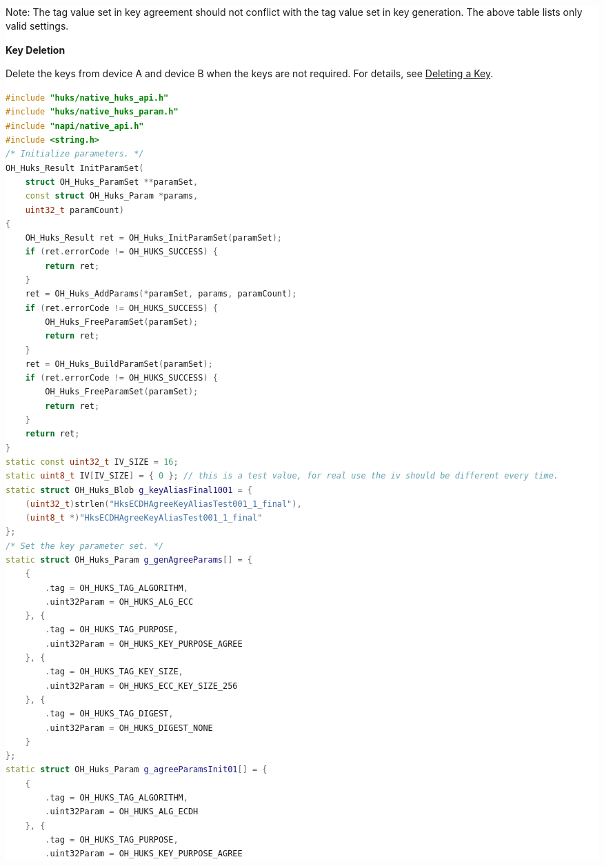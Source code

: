 Note: The tag value set in key agreement should not conflict with the tag value set in key generation. The above table lists only valid settings.

**Key Deletion**

Delete the keys from device A and device B when the keys are not required. For details, see [Deleting a Key](huks-delete-key-ndk.md).

```c++
#include "huks/native_huks_api.h"
#include "huks/native_huks_param.h"
#include "napi/native_api.h"
#include <string.h>
/* Initialize parameters. */
OH_Huks_Result InitParamSet(
    struct OH_Huks_ParamSet **paramSet,
    const struct OH_Huks_Param *params,
    uint32_t paramCount)
{
    OH_Huks_Result ret = OH_Huks_InitParamSet(paramSet);
    if (ret.errorCode != OH_HUKS_SUCCESS) {
        return ret;
    }
    ret = OH_Huks_AddParams(*paramSet, params, paramCount);
    if (ret.errorCode != OH_HUKS_SUCCESS) {
        OH_Huks_FreeParamSet(paramSet);
        return ret;
    }
    ret = OH_Huks_BuildParamSet(paramSet);
    if (ret.errorCode != OH_HUKS_SUCCESS) {
        OH_Huks_FreeParamSet(paramSet);
        return ret;
    }
    return ret;
}
static const uint32_t IV_SIZE = 16;
static uint8_t IV[IV_SIZE] = { 0 }; // this is a test value, for real use the iv should be different every time.
static struct OH_Huks_Blob g_keyAliasFinal1001 = {
    (uint32_t)strlen("HksECDHAgreeKeyAliasTest001_1_final"),
    (uint8_t *)"HksECDHAgreeKeyAliasTest001_1_final"
};
/* Set the key parameter set. */
static struct OH_Huks_Param g_genAgreeParams[] = {
    {
        .tag = OH_HUKS_TAG_ALGORITHM,
        .uint32Param = OH_HUKS_ALG_ECC
    }, {
        .tag = OH_HUKS_TAG_PURPOSE,
        .uint32Param = OH_HUKS_KEY_PURPOSE_AGREE
    }, {
        .tag = OH_HUKS_TAG_KEY_SIZE,
        .uint32Param = OH_HUKS_ECC_KEY_SIZE_256
    }, {
        .tag = OH_HUKS_TAG_DIGEST,
        .uint32Param = OH_HUKS_DIGEST_NONE
    }
};
static struct OH_Huks_Param g_agreeParamsInit01[] = {
    {
        .tag = OH_HUKS_TAG_ALGORITHM,
        .uint32Param = OH_HUKS_ALG_ECDH
    }, {
        .tag = OH_HUKS_TAG_PURPOSE,
        .uint32Param = OH_HUKS_KEY_PURPOSE_AGREE
```